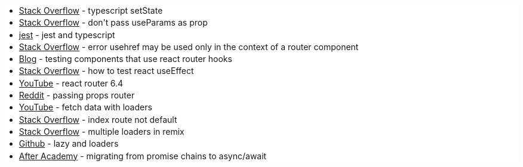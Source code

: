 - [Stack Overflow](https://stackoverflow.com/questions/64729482/typescript-usestate-setstate-in-child-with-argument) - typescript setState
- [Stack Overflow](https://stackoverflow.com/questions/70999713/react-router-v6-access-route-params-and-pass-as-props) - don't pass useParams as prop
- [jest](https://jestjs.io/docs/getting-started#using-typescript) - jest and typescript
- [Stack Overflow](https://stackoverflow.com/questions/70220413/error-usehref-may-be-used-only-in-the-context-of-a-router-component-it-wor) - error usehref may be used only in the context of a router component
- [Blog](https://tomalexhughes.com/blog/testing-components-that-use-react-router-hooks) - testing components that use react router hooks
- [Stack Overflow](https://epicreact.dev/how-to-test-react-use-effect/) - how to test react useEffect
- [YouTube](https://www.youtube.com/watch?v=z0vaVoxMoSA) - react router 6.4 
- [Reddit](https://www.reddit.com/r/reactjs/comments/zj7gs8/reactrouter_v6_how_to_pass_props_to_elements_when/) - passing props router
- [YouTube](https://www.youtube.com/watch?v=6xqh2f-sV6E) - fetch data with loaders
- [Stack Overflow](https://stackoverflow.com/questions/73099788/react-router-index-route-not-showing-as-default) - index route not default
- [Stack Overflow](https://stackoverflow.com/questions/74719956/can-i-handle-multiple-loaders-for-a-single-url-in-remix) - multiple loaders in remix
- [Github](https://github.com/remix-run/react-router/discussions/9191) - lazy and loaders
- [After Academy](https://afteracademy.com/blog/migrating-from-promise-chains-to-async-await/) - migrating from promise chains to async/await